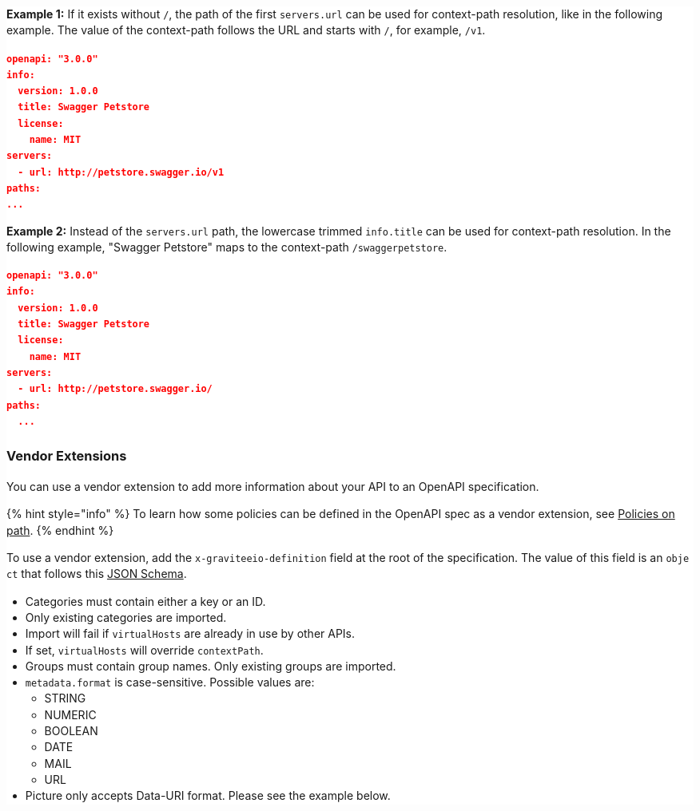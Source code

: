 **Example 1:** If it exists without `/`, the path of the first `servers.url` can be used for context-path resolution, like in the following example. The value of the context-path follows the URL and starts with `/`, for example, `/v1`.

```json
openapi: "3.0.0"
info:
  version: 1.0.0
  title: Swagger Petstore
  license:
    name: MIT
servers:
  - url: http://petstore.swagger.io/v1
paths:
...
```

**Example 2:** Instead of the `servers.url` path, the lowercase trimmed `info.title` can be used for context-path resolution. In the following example, "Swagger Petstore" maps to the context-path `/swaggerpetstore`.

```json
openapi: "3.0.0"
info:
  version: 1.0.0
  title: Swagger Petstore
  license:
    name: MIT
servers:
  - url: http://petstore.swagger.io/
paths:
  ...
```

### Vendor Extensions

You can use a vendor extension to add more information about your API to an OpenAPI specification.

{% hint style="info" %}
To learn how some policies can be defined in the OpenAPI spec as a vendor extension, see [Policies on path](import-apis.md#policies-on-path).
{% endhint %}

To use a vendor extension, add the `x-graviteeio-definition` field at the root of the specification. The value of this field is an `object` that follows this [JSON Schema](https://raw.githubusercontent.com/gravitee-io/gravitee-api-management/master/gravitee-apim-rest-api/gravitee-apim-rest-api-service/src/main/resources/schema/xGraviteeIODefinition.json).

* Categories must contain either a key or an ID.
* Only existing categories are imported.
* Import will fail if `virtualHosts` are already in use by other APIs.
* If set, `virtualHosts` will override `contextPath`.
* Groups must contain group names. Only existing groups are imported.
* `metadata.format` is case-sensitive. Possible values are:
  * STRING
  * NUMERIC
  * BOOLEAN
  * DATE
  * MAIL
  * URL
* Picture only accepts Data-URI format. Please see the example below.
